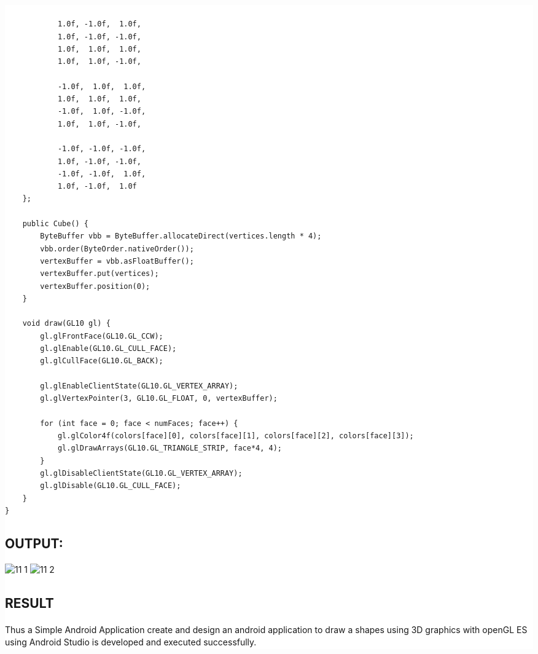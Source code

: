 ```

            1.0f, -1.0f,  1.0f,
            1.0f, -1.0f, -1.0f,
            1.0f,  1.0f,  1.0f,
            1.0f,  1.0f, -1.0f,

            -1.0f,  1.0f,  1.0f,
            1.0f,  1.0f,  1.0f,
            -1.0f,  1.0f, -1.0f,
            1.0f,  1.0f, -1.0f,

            -1.0f, -1.0f, -1.0f,
            1.0f, -1.0f, -1.0f,
            -1.0f, -1.0f,  1.0f,
            1.0f, -1.0f,  1.0f
    };

    public Cube() {
        ByteBuffer vbb = ByteBuffer.allocateDirect(vertices.length * 4);
        vbb.order(ByteOrder.nativeOrder());
        vertexBuffer = vbb.asFloatBuffer();
        vertexBuffer.put(vertices);
        vertexBuffer.position(0);
    }

    void draw(GL10 gl) {
        gl.glFrontFace(GL10.GL_CCW);
        gl.glEnable(GL10.GL_CULL_FACE);
        gl.glCullFace(GL10.GL_BACK);

        gl.glEnableClientState(GL10.GL_VERTEX_ARRAY);
        gl.glVertexPointer(3, GL10.GL_FLOAT, 0, vertexBuffer);

        for (int face = 0; face < numFaces; face++) {
            gl.glColor4f(colors[face][0], colors[face][1], colors[face][2], colors[face][3]);
            gl.glDrawArrays(GL10.GL_TRIANGLE_STRIP, face*4, 4);
        }
        gl.glDisableClientState(GL10.GL_VERTEX_ARRAY);
        gl.glDisable(GL10.GL_CULL_FACE);
    }
}
```

## OUTPUT:

<img width="960" alt="11 1" src="https://user-images.githubusercontent.com/94827772/204106324-e0cc89ce-37f7-44f8-8296-e5b47839ff3e.png">
<img width="185" alt="11 2" src="https://user-images.githubusercontent.com/94827772/204106321-e4bdb0a0-fe43-4545-b4ac-dde4919eec2b.png">

## RESULT
Thus a Simple Android Application create and design an android application to draw a shapes using 3D graphics with openGL ES using Android Studio is developed and executed successfully.
